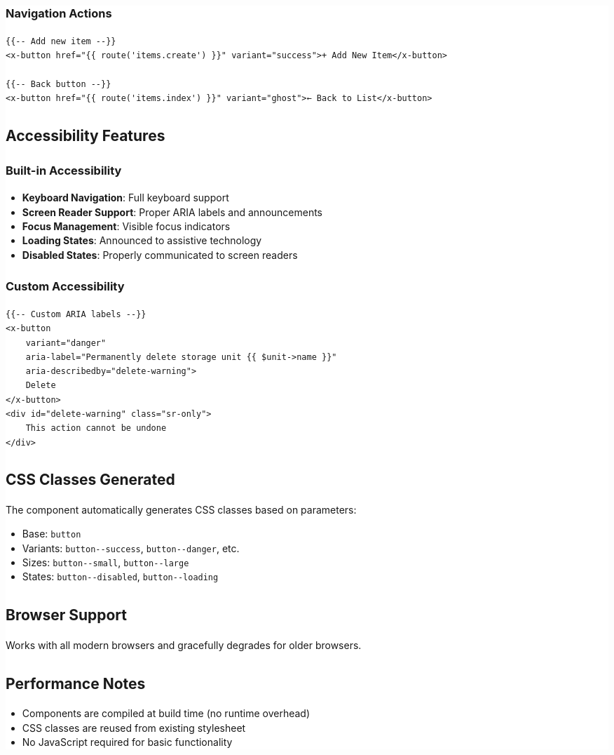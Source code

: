 ```blade
```

### Navigation Actions
```blade
{{-- Add new item --}}
<x-button href="{{ route('items.create') }}" variant="success">+ Add New Item</x-button>

{{-- Back button --}}
<x-button href="{{ route('items.index') }}" variant="ghost">← Back to List</x-button>
```

## Accessibility Features

### Built-in Accessibility
- **Keyboard Navigation**: Full keyboard support
- **Screen Reader Support**: Proper ARIA labels and announcements
- **Focus Management**: Visible focus indicators
- **Loading States**: Announced to assistive technology
- **Disabled States**: Properly communicated to screen readers

### Custom Accessibility
```blade
{{-- Custom ARIA labels --}}
<x-button 
    variant="danger" 
    aria-label="Permanently delete storage unit {{ $unit->name }}"
    aria-describedby="delete-warning">
    Delete
</x-button>
<div id="delete-warning" class="sr-only">
    This action cannot be undone
</div>
```

## CSS Classes Generated

The component automatically generates CSS classes based on parameters:

- Base: `button`
- Variants: `button--success`, `button--danger`, etc.
- Sizes: `button--small`, `button--large`
- States: `button--disabled`, `button--loading`

## Browser Support

Works with all modern browsers and gracefully degrades for older browsers.

## Performance Notes

- Components are compiled at build time (no runtime overhead)
- CSS classes are reused from existing stylesheet
- No JavaScript required for basic functionality
